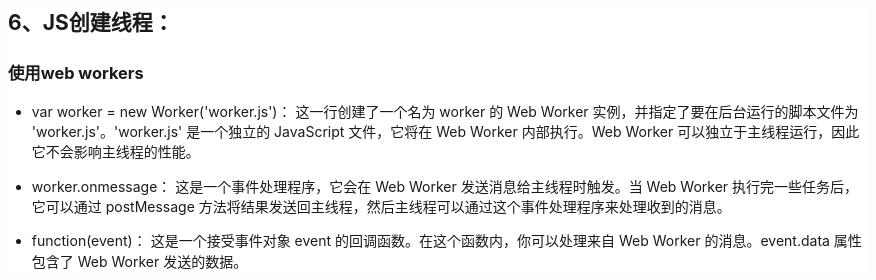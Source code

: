 ## 6、JS创建线程：
### 使用web workers
<script>
  // 创建一个 Web Worker 实例
  var worker = new Worker('worker.js')
  worker.onmessage = function(event){
    // 内容 
  }
  // 在主线程中终止线程
  worker.terminate();
</script>
- var worker = new Worker('worker.js')：
这一行创建了一个名为 worker 的 Web Worker 实例，并指定了要在后台运行的脚本文件为 'worker.js'。'worker.js' 是一个独立的 JavaScript 文件，它将在 Web Worker 内部执行。Web Worker 可以独立于主线程运行，因此它不会影响主线程的性能。

- worker.onmessage：
这是一个事件处理程序，它会在 Web Worker 发送消息给主线程时触发。当 Web Worker 执行完一些任务后，它可以通过 postMessage 方法将结果发送回主线程，然后主线程可以通过这个事件处理程序来处理收到的消息。

- function(event)：
这是一个接受事件对象 event 的回调函数。在这个函数内，你可以处理来自 Web Worker 的消息。event.data 属性包含了 Web Worker 发送的数据。